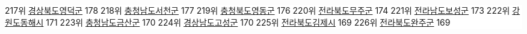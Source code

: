   <tr>
    <td>217위</td>
    <td><a href="/apt/경상북도영덕군{dong}">경상북도영덕군</a></td>
    <td>178</td>
  </tr>

  <tr>
    <td>218위</td>
    <td><a href="/apt/충청남도서천군{dong}">충청남도서천군</a></td>
    <td>177</td>
  </tr>

  <tr>
    <td>219위</td>
    <td><a href="/apt/충청북도영동군{dong}">충청북도영동군</a></td>
    <td>176</td>
  </tr>

  <tr>
    <td>220위</td>
    <td><a href="/apt/전라북도무주군{dong}">전라북도무주군</a></td>
    <td>174</td>
  </tr>

  <tr>
    <td>221위</td>
    <td><a href="/apt/전라남도보성군{dong}">전라남도보성군</a></td>
    <td>173</td>
  </tr>

  <tr>
    <td>222위</td>
    <td><a href="/apt/강원도동해시{dong}">강원도동해시</a></td>
    <td>171</td>
  </tr>

  <tr>
    <td>223위</td>
    <td><a href="/apt/충청남도금산군{dong}">충청남도금산군</a></td>
    <td>170</td>
  </tr>

  <tr>
    <td>224위</td>
    <td><a href="/apt/경상남도고성군{dong}">경상남도고성군</a></td>
    <td>170</td>
  </tr>

  <tr>
    <td>225위</td>
    <td><a href="/apt/전라북도김제시{dong}">전라북도김제시</a></td>
    <td>169</td>
  </tr>

  <tr>
    <td>226위</td>
    <td><a href="/apt/전라북도완주군{dong}">전라북도완주군</a></td>
    <td>169</td>
  </tr>
